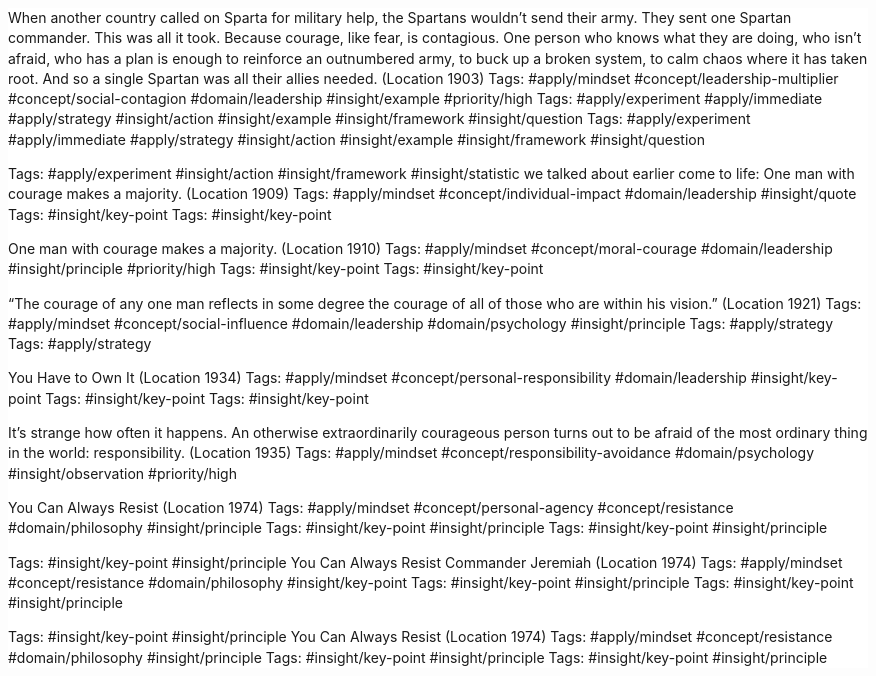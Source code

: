 When another country called on Sparta for military help, the Spartans wouldn’t send their army. They sent one Spartan commander. This was all it took. Because courage, like fear, is contagious. One person who knows what they are doing, who isn’t afraid, who has a plan is enough to reinforce an outnumbered army, to buck up a broken system, to calm chaos where it has taken root. And so a single Spartan was all their allies needed. (Location 1903)
Tags: #apply/mindset #concept/leadership-multiplier #concept/social-contagion #domain/leadership #insight/example #priority/high
Tags: #apply/experiment #apply/immediate #apply/strategy #insight/action #insight/example #insight/framework #insight/question
Tags: #apply/experiment #apply/immediate #apply/strategy #insight/action #insight/example #insight/framework #insight/question
  
Tags: #apply/experiment #insight/action #insight/framework #insight/statistic
we talked about earlier come to life: One man with courage makes a majority. (Location 1909)
Tags: #apply/mindset #concept/individual-impact #domain/leadership #insight/quote
Tags: #insight/key-point
Tags: #insight/key-point
  
One man with courage makes a majority. (Location 1910)
Tags: #apply/mindset #concept/moral-courage #domain/leadership #insight/principle #priority/high
Tags: #insight/key-point
Tags: #insight/key-point
  
“The courage of any one man reflects in some degree the courage of all of those who are within his vision.” (Location 1921)
Tags: #apply/mindset #concept/social-influence #domain/leadership #domain/psychology #insight/principle
Tags: #apply/strategy
Tags: #apply/strategy
  
You Have to Own It (Location 1934)
Tags: #apply/mindset #concept/personal-responsibility #domain/leadership #insight/key-point
Tags: #insight/key-point
Tags: #insight/key-point
  
It’s strange how often it happens. An otherwise extraordinarily courageous person turns out to be afraid of the most ordinary thing in the world: responsibility. (Location 1935)
Tags: #apply/mindset #concept/responsibility-avoidance #domain/psychology #insight/observation #priority/high
  
You Can Always Resist (Location 1974)
Tags: #apply/mindset #concept/personal-agency #concept/resistance #domain/philosophy #insight/principle
Tags: #insight/key-point #insight/principle
Tags: #insight/key-point #insight/principle
  
Tags: #insight/key-point #insight/principle
You Can Always Resist Commander Jeremiah (Location 1974)
Tags: #apply/mindset #concept/resistance #domain/philosophy #insight/key-point
Tags: #insight/key-point #insight/principle
Tags: #insight/key-point #insight/principle
  
Tags: #insight/key-point #insight/principle
You Can Always Resist (Location 1974)
Tags: #apply/mindset #concept/resistance #domain/philosophy #insight/principle
Tags: #insight/key-point #insight/principle
Tags: #insight/key-point #insight/principle
  